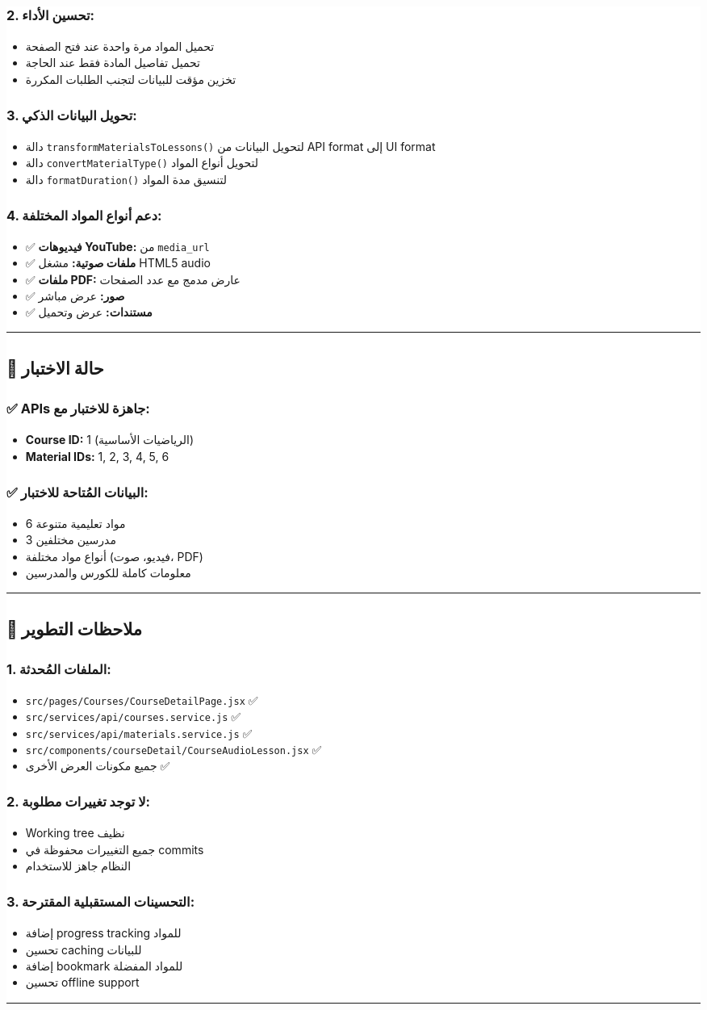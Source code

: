 ### 2. **تحسين الأداء:**
- تحميل المواد مرة واحدة عند فتح الصفحة
- تحميل تفاصيل المادة فقط عند الحاجة
- تخزين مؤقت للبيانات لتجنب الطلبات المكررة

### 3. **تحويل البيانات الذكي:**
- دالة `transformMaterialsToLessons()` لتحويل البيانات من API format إلى UI format
- دالة `convertMaterialType()` لتحويل أنواع المواد
- دالة `formatDuration()` لتنسيق مدة المواد

### 4. **دعم أنواع المواد المختلفة:**
- ✅ **فيديوهات YouTube:** من `media_url`
- ✅ **ملفات صوتية:** مشغل HTML5 audio
- ✅ **ملفات PDF:** عارض مدمج مع عدد الصفحات
- ✅ **صور:** عرض مباشر
- ✅ **مستندات:** عرض وتحميل

---

## 🧪 حالة الاختبار

### ✅ APIs جاهزة للاختبار مع:
- **Course ID:** 1 (الرياضيات الأساسية)
- **Material IDs:** 1, 2, 3, 4, 5, 6

### ✅ البيانات المُتاحة للاختبار:
- 6 مواد تعليمية متنوعة
- 3 مدرسين مختلفين
- أنواع مواد مختلفة (فيديو، صوت، PDF)
- معلومات كاملة للكورس والمدرسين

---

## 📝 ملاحظات التطوير

### 1. **الملفات المُحدثة:**
- `src/pages/Courses/CourseDetailPage.jsx` ✅
- `src/services/api/courses.service.js` ✅
- `src/services/api/materials.service.js` ✅
- `src/components/courseDetail/CourseAudioLesson.jsx` ✅
- جميع مكونات العرض الأخرى ✅

### 2. **لا توجد تغييرات مطلوبة:**
- Working tree نظيف
- جميع التغييرات محفوظة في commits
- النظام جاهز للاستخدام

### 3. **التحسينات المستقبلية المقترحة:**
- إضافة progress tracking للمواد
- تحسين caching للبيانات
- إضافة bookmark للمواد المفضلة
- تحسين offline support

---